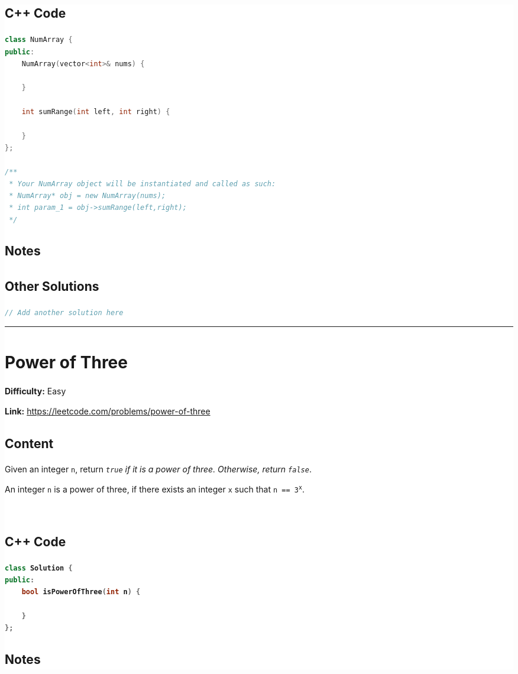 ## C++ Code

```cpp
class NumArray {
public:
    NumArray(vector<int>& nums) {
        
    }
    
    int sumRange(int left, int right) {
        
    }
};

/**
 * Your NumArray object will be instantiated and called as such:
 * NumArray* obj = new NumArray(nums);
 * int param_1 = obj->sumRange(left,right);
 */
```
## Notes


## Other Solutions

```cpp
// Add another solution here
```
----

# Power of Three

**Difficulty:** Easy

**Link:** https://leetcode.com/problems/power-of-three

## Content

<p>Given an integer <code>n</code>, return <em><code>true</code> if it is a power of three. Otherwise, return <code>false</code></em>.</p>

<p>An integer <code>n</code> is a power of three, if there exists an integer <code>x</code> such that <code>n == 3<sup>x</sup></code>.</p>

<p>&nbsp;</p>
<p><strong class="example">

## C++ Code

```cpp
class Solution {
public:
    bool isPowerOfThree(int n) {
        
    }
};
```
## Notes
